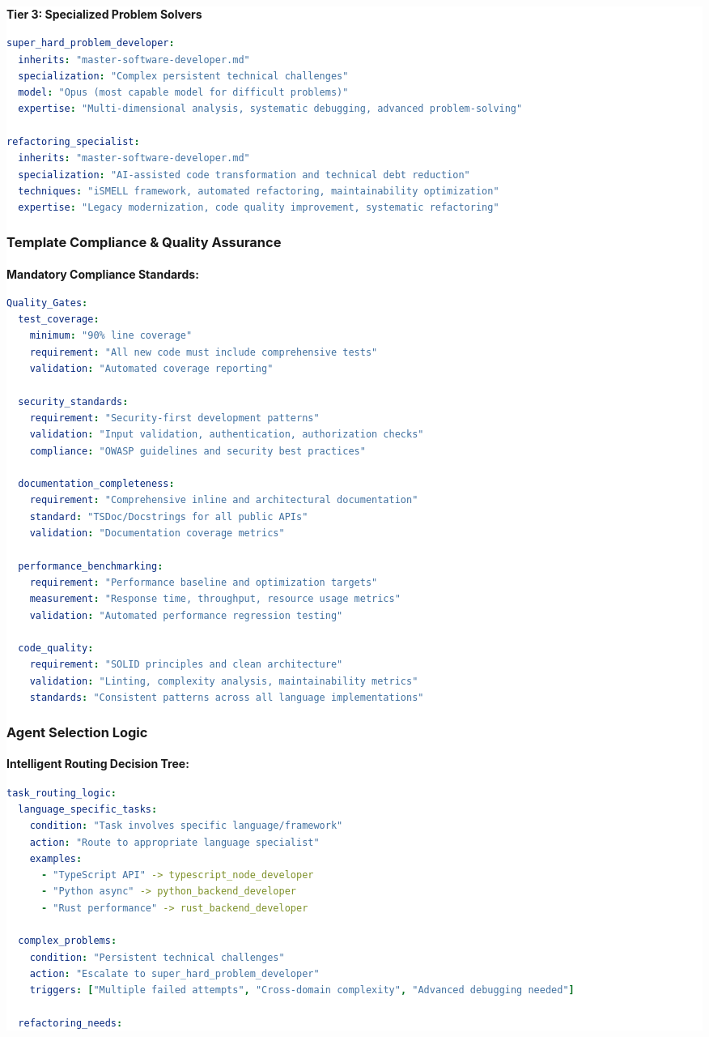 **Tier 3: Specialized Problem Solvers**
```yaml
super_hard_problem_developer:
  inherits: "master-software-developer.md"
  specialization: "Complex persistent technical challenges"
  model: "Opus (most capable model for difficult problems)"
  expertise: "Multi-dimensional analysis, systematic debugging, advanced problem-solving"
  
refactoring_specialist:
  inherits: "master-software-developer.md"
  specialization: "AI-assisted code transformation and technical debt reduction"
  techniques: "iSMELL framework, automated refactoring, maintainability optimization"
  expertise: "Legacy modernization, code quality improvement, systematic refactoring"
```

### Template Compliance & Quality Assurance

**Mandatory Compliance Standards:**
```yaml
Quality_Gates:
  test_coverage:
    minimum: "90% line coverage"
    requirement: "All new code must include comprehensive tests"
    validation: "Automated coverage reporting"
    
  security_standards:
    requirement: "Security-first development patterns"
    validation: "Input validation, authentication, authorization checks"
    compliance: "OWASP guidelines and security best practices"
    
  documentation_completeness:
    requirement: "Comprehensive inline and architectural documentation"
    standard: "TSDoc/Docstrings for all public APIs"
    validation: "Documentation coverage metrics"
    
  performance_benchmarking:
    requirement: "Performance baseline and optimization targets"
    measurement: "Response time, throughput, resource usage metrics"
    validation: "Automated performance regression testing"
    
  code_quality:
    requirement: "SOLID principles and clean architecture"
    validation: "Linting, complexity analysis, maintainability metrics"
    standards: "Consistent patterns across all language implementations"
```

### Agent Selection Logic

**Intelligent Routing Decision Tree:**
```yaml
task_routing_logic:
  language_specific_tasks:
    condition: "Task involves specific language/framework"
    action: "Route to appropriate language specialist"
    examples:
      - "TypeScript API" -> typescript_node_developer
      - "Python async" -> python_backend_developer
      - "Rust performance" -> rust_backend_developer
      
  complex_problems:
    condition: "Persistent technical challenges"
    action: "Escalate to super_hard_problem_developer"
    triggers: ["Multiple failed attempts", "Cross-domain complexity", "Advanced debugging needed"]
    
  refactoring_needs:
```